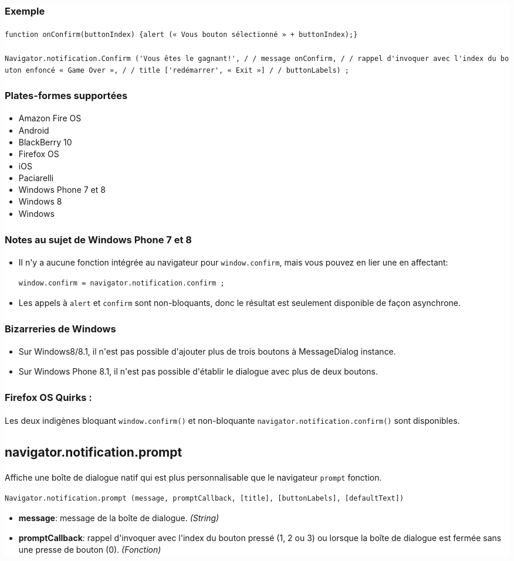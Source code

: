### Exemple

    function onConfirm(buttonIndex) {alert (« Vous bouton sélectionné » + buttonIndex);}
    
    Navigator.notification.Confirm ('Vous êtes le gagnant!', / / message onConfirm, / / rappel d'invoquer avec l'index du bouton enfoncé « Game Over », / / title ['redémarrer', « Exit »] / / buttonLabels) ;

### Plates-formes supportées

* Amazon Fire OS
* Android
* BlackBerry 10
* Firefox OS
* iOS
* Paciarelli
* Windows Phone 7 et 8
* Windows 8
* Windows

### Notes au sujet de Windows Phone 7 et 8

* Il n'y a aucune fonction intégrée au navigateur pour `window.confirm`, mais vous pouvez en lier une en affectant:

      window.confirm = navigator.notification.confirm ;


* Les appels à `alert` et `confirm` sont non-bloquants, donc le résultat est seulement disponible de façon asynchrone.

### Bizarreries de Windows

* Sur Windows8/8.1, il n'est pas possible d'ajouter plus de trois boutons à MessageDialog instance.

* Sur Windows Phone 8.1, il n'est pas possible d'établir le dialogue avec plus de deux boutons.

### Firefox OS Quirks :

Les deux indigènes bloquant `window.confirm()` et non-bloquante `navigator.notification.confirm()` sont disponibles.

## navigator.notification.prompt

Affiche une boîte de dialogue natif qui est plus personnalisable que le navigateur `prompt` fonction.

    Navigator.notification.prompt (message, promptCallback, [title], [buttonLabels], [defaultText])

* **message**: message de la boîte de dialogue. *(String)*

* **promptCallback**: rappel d'invoquer avec l'index du bouton pressé (1, 2 ou 3) ou lorsque la boîte de dialogue est
  fermée sans une presse de bouton (0). *(Fonction)*

